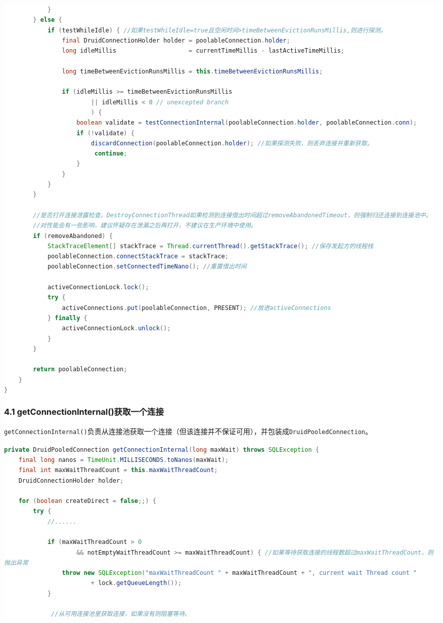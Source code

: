```java
            }
        } else {
            if (testWhileIdle) { //如果testWhileIdle=true且空闲时间>timeBetweenEvictionRunsMillis,则进行探测。
                final DruidConnectionHolder holder = poolableConnection.holder;
                long idleMillis                    = currentTimeMillis - lastActiveTimeMillis;
 
                long timeBetweenEvictionRunsMillis = this.timeBetweenEvictionRunsMillis;
 
                if (idleMillis >= timeBetweenEvictionRunsMillis
                        || idleMillis < 0 // unexcepted branch
                        ) {
                    boolean validate = testConnectionInternal(poolableConnection.holder, poolableConnection.conn);
                    if (!validate) {
                        discardConnection(poolableConnection.holder); //如果探测失败，则丢弃连接并重新获取。
                         continue;
                    }
                }
            }
        }
 
        //是否打开连接泄露检查。DestroyConnectionThread如果检测到连接借出时间超过removeAbandonedTimeout，则强制归还连接到连接池中。
        //对性能会有一些影响，建议怀疑存在泄漏之后再打开，不建议在生产环境中使用。
        if (removeAbandoned) {
            StackTraceElement[] stackTrace = Thread.currentThread().getStackTrace(); //保存发起方的线程栈
            poolableConnection.connectStackTrace = stackTrace;
            poolableConnection.setConnectedTimeNano(); //重置借出时间
 
            activeConnectionLock.lock();
            try {
                activeConnections.put(poolableConnection, PRESENT); //放进activeConnections
            } finally {
                activeConnectionLock.unlock();
            }
        }
 
        return poolableConnection;
    }
}
```

### 4.1 getConnectionInternal()获取一个连接

`getConnectionInternal()`负责从连接池获取一个连接（但该连接并不保证可用），并包装成`DruidPooledConnection`。

```java
private DruidPooledConnection getConnectionInternal(long maxWait) throws SQLException {
    final long nanos = TimeUnit.MILLISECONDS.toNanos(maxWait);
    final int maxWaitThreadCount = this.maxWaitThreadCount;
    DruidConnectionHolder holder;
 
    for (boolean createDirect = false;;) {
        try {
            //......
 
            if (maxWaitThreadCount > 0
                    && notEmptyWaitThreadCount >= maxWaitThreadCount) { //如果等待获取连接的线程数超过maxWaitThreadCount，则抛出异常
                throw new SQLException("maxWaitThreadCount " + maxWaitThreadCount + ", current wait Thread count "
                        + lock.getQueueLength());
            }
 
             //从可用连接池里获取连接，如果没有则阻塞等待。
```